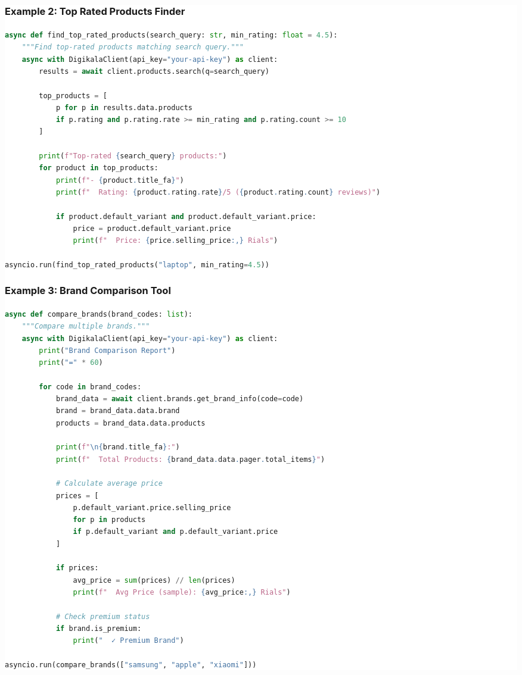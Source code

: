 ### Example 2: Top Rated Products Finder

```python
async def find_top_rated_products(search_query: str, min_rating: float = 4.5):
    """Find top-rated products matching search query."""
    async with DigikalaClient(api_key="your-api-key") as client:
        results = await client.products.search(q=search_query)

        top_products = [
            p for p in results.data.products
            if p.rating and p.rating.rate >= min_rating and p.rating.count >= 10
        ]

        print(f"Top-rated {search_query} products:")
        for product in top_products:
            print(f"- {product.title_fa}")
            print(f"  Rating: {product.rating.rate}/5 ({product.rating.count} reviews)")

            if product.default_variant and product.default_variant.price:
                price = product.default_variant.price
                print(f"  Price: {price.selling_price:,} Rials")

asyncio.run(find_top_rated_products("laptop", min_rating=4.5))
```

### Example 3: Brand Comparison Tool

```python
async def compare_brands(brand_codes: list):
    """Compare multiple brands."""
    async with DigikalaClient(api_key="your-api-key") as client:
        print("Brand Comparison Report")
        print("=" * 60)

        for code in brand_codes:
            brand_data = await client.brands.get_brand_info(code=code)
            brand = brand_data.data.brand
            products = brand_data.data.products

            print(f"\n{brand.title_fa}:")
            print(f"  Total Products: {brand_data.data.pager.total_items}")

            # Calculate average price
            prices = [
                p.default_variant.price.selling_price
                for p in products
                if p.default_variant and p.default_variant.price
            ]

            if prices:
                avg_price = sum(prices) // len(prices)
                print(f"  Avg Price (sample): {avg_price:,} Rials")

            # Check premium status
            if brand.is_premium:
                print("  ✓ Premium Brand")

asyncio.run(compare_brands(["samsung", "apple", "xiaomi"]))
```
